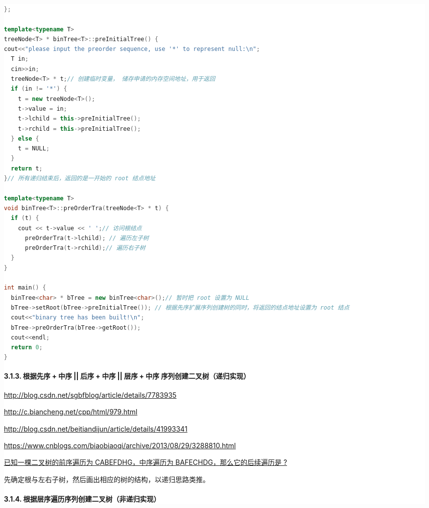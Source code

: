   ```cpp
  };

  template<typename T>
  treeNode<T> * binTree<T>::preInitialTree() { 
  cout<<"please input the preorder sequence, use '*' to represent null:\n";
    T in;
    cin>>in;
    treeNode<T> * t;// 创建临时变量， 储存申请的内存空间地址，用于返回
    if (in != '*') {
      t = new treeNode<T>();
      t->value = in;
      t->lchild = this->preInitialTree();
      t->rchild = this->preInitialTree();
    } else {
      t = NULL;
    }
    return t;
  }// 所有递归结束后，返回的是一开始的 root 结点地址

  template<typename T>
  void binTree<T>::preOrderTra(treeNode<T> * t) {                    
    if (t) {
      cout << t->value << ' ';// 访问根结点
        preOrderTra(t->lchild); // 遍历左子树
        preOrderTra(t->rchild);// 遍历右子树
    }
  }

  int main() {
    binTree<char> * bTree = new binTree<char>();// 暂时把 root 设置为 NULL
    bTree->setRoot(bTree->preInitialTree()); // 根据先序扩展序列创建树的同时，将返回的结点地址设置为 root 结点
    cout<<"binary tree has been built!\n";
    bTree->preOrderTra(bTree->getRoot());
    cout<<endl;
    return 0;
  }
  ```

#### 3.1.3. 根据先序 + 中序 || 后序 + 中序 || 层序 + 中序 序列创建二叉树（递归实现）

http://blog.csdn.net/sgbfblog/article/details/7783935

http://c.biancheng.net/cpp/html/979.html

http://blog.csdn.net/beitiandijun/article/details/41993341

https://www.cnblogs.com/biaobiaoqi/archive/2013/08/29/3288810.html

[已知一棵二叉树的前序遍历为 CABEFDHG，中序遍历为 BAFECHDG，那么它的后续遍历是 ?](https://www.nowcoder.com/questionTerminal/a1ce62a2356b4521897decf9ae21f622)

先确定根与左右子树，然后画出相应的树的结构，以递归思路类推。

#### 3.1.4. 根据层序遍历序列创建二叉树（非递归实现）

